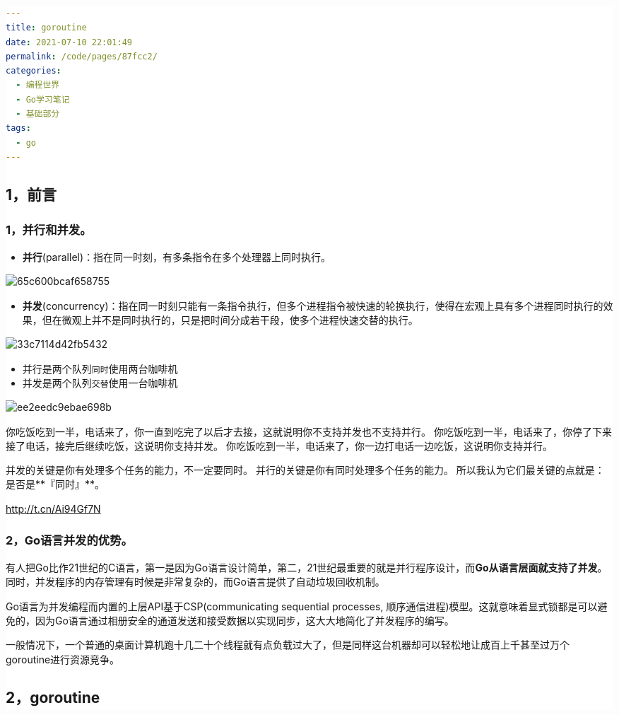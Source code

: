 ```yaml
---
title: goroutine
date: 2021-07-10 22:01:49
permalink: /code/pages/87fcc2/
categories:
  - 编程世界
  - Go学习笔记
  - 基础部分
tags:
  - go
---
```


## 1，前言

### 1，并行和并发。

- **并行**(parallel)：指在同一时刻，有多条指令在多个处理器上同时执行。

![65c600bcaf658755](http://t.eryajf.net/imgs/2021/09/3d8f3318726a3fc4.jpg)

- **并发**(concurrency)：指在同一时刻只能有一条指令执行，但多个进程指令被快速的轮换执行，使得在宏观上具有多个进程同时执行的效果，但在微观上并不是同时执行的，只是把时间分成若干段，使多个进程快速交替的执行。

![33c7114d42fb5432](http://t.eryajf.net/imgs/2021/09/fa1ae9433929f0eb.jpg)

- 并行是两个队列`同时`使用两台咖啡机
- 并发是两个队列`交替`使用一台咖啡机 

![ee2eedc9ebae698b](http://t.eryajf.net/imgs/2021/09/244fc11efe8f5d49.jpg)

你吃饭吃到一半，电话来了，你一直到吃完了以后才去接，这就说明你不支持并发也不支持并行。
你吃饭吃到一半，电话来了，你停了下来接了电话，接完后继续吃饭，这说明你支持并发。
你吃饭吃到一半，电话来了，你一边打电话一边吃饭，这说明你支持并行。

并发的关键是你有处理多个任务的能力，不一定要同时。
并行的关键是你有同时处理多个任务的能力。
所以我认为它们最关键的点就是：是否是**『同时』**。

http://t.cn/Ai94Gf7N

### 2，Go语言并发的优势。

有人把Go比作21世纪的C语言，第一是因为Go语言设计简单，第二，21世纪最重要的就是并行程序设计，而**Go从语言层面就支持了并发**。同时，并发程序的内存管理有时候是非常复杂的，而Go语言提供了自动垃圾回收机制。

Go语言为并发编程而内置的上层API基于CSP(communicating sequential processes, 顺序通信进程)模型。这就意味着显式锁都是可以避免的，因为Go语言通过相册安全的通道发送和接受数据以实现同步，这大大地简化了并发程序的编写。

一般情况下，一个普通的桌面计算机跑十几二十个线程就有点负载过大了，但是同样这台机器却可以轻松地让成百上千甚至过万个goroutine进行资源竞争。

## 2，goroutine
